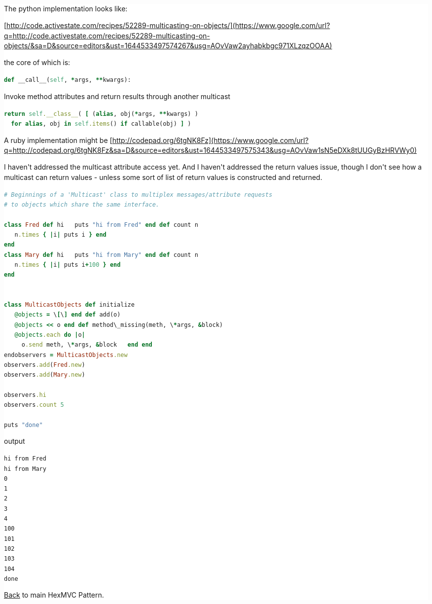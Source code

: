 The python implementation looks like:

[http://code.activestate.com/recipes/52289-multicasting-on-objects/](https://www.google.com/url?q=http://code.activestate.com/recipes/52289-multicasting-on-objects/&sa=D&source=editors&ust=1644533497574267&usg=AOvVaw2ayhabkbgc971XLzqzOOAA)

the core of which is:

```ruby
def __call__(self, *args, **kwargs):
```
Invoke method attributes and return results through another multicast

```ruby
return self.__class__( [ (alias, obj(*args, **kwargs) ) 
  for alias, obj in self.items() if callable(obj) ] )
```

A ruby implementation might be [http://codepad.org/6tgNK8Fz](https://www.google.com/url?q=http://codepad.org/6tgNK8Fz&sa=D&source=editors&ust=1644533497575343&usg=AOvVaw1sN5eDXk8tUUGyBzHRVWy0)

I haven't addressed the multicast attribute access yet. And I haven't addressed the return values issue, though I don't see how a multicast can return values - unless some sort of list of return values is constructed and returned.

```ruby
# Beginnings of a 'Multicast' class to multiplex messages/attribute requests  
# to objects which share the same interface.  
  
class Fred def hi   puts "hi from Fred" end def count n  
   n.times { |i| puts i } end  
end  
class Mary def hi   puts "hi from Mary" end def count n  
   n.times { |i| puts i+100 } end  
end  
  
  
class MulticastObjects def initialize  
   @objects = \[\] end def add(o)  
   @objects << o end def method\_missing(meth, \*args, &block)  
   @objects.each do |o|  
     o.send meth, \*args, &block   end end  
endobservers = MulticastObjects.new  
observers.add(Fred.new)  
observers.add(Mary.new)  
  
observers.hi  
observers.count 5  
  
puts "done"
```

output

    hi from Fred  
    hi from Mary  
    0  
    1  
    2  
    3  
    4  
    100  
    101  
    102  
    103  
    104  
    done

[Back](/projects/patterns/hexmvc/#appendix) to main HexMVC Pattern.

